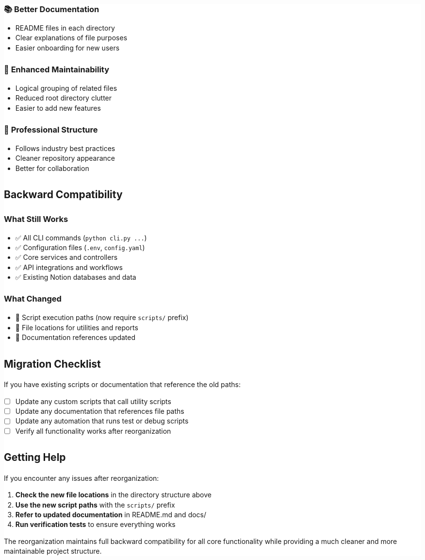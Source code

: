 ### 📚 **Better Documentation**
- README files in each directory
- Clear explanations of file purposes
- Easier onboarding for new users

### 🔧 **Enhanced Maintainability**
- Logical grouping of related files
- Reduced root directory clutter
- Easier to add new features

### 🚀 **Professional Structure**
- Follows industry best practices
- Cleaner repository appearance
- Better for collaboration

## Backward Compatibility

### What Still Works

- ✅ All CLI commands (`python cli.py ...`)
- ✅ Configuration files (`.env`, `config.yaml`)
- ✅ Core services and controllers
- ✅ API integrations and workflows
- ✅ Existing Notion databases and data

### What Changed

- 📝 Script execution paths (now require `scripts/` prefix)
- 📁 File locations for utilities and reports
- 📖 Documentation references updated

## Migration Checklist

If you have existing scripts or documentation that reference the old paths:

- [ ] Update any custom scripts that call utility scripts
- [ ] Update any documentation that references file paths
- [ ] Update any automation that runs test or debug scripts
- [ ] Verify all functionality works after reorganization

## Getting Help

If you encounter any issues after reorganization:

1. **Check the new file locations** in the directory structure above
2. **Use the new script paths** with the `scripts/` prefix
3. **Refer to updated documentation** in README.md and docs/
4. **Run verification tests** to ensure everything works

The reorganization maintains full backward compatibility for all core functionality while providing a much cleaner and more maintainable project structure.